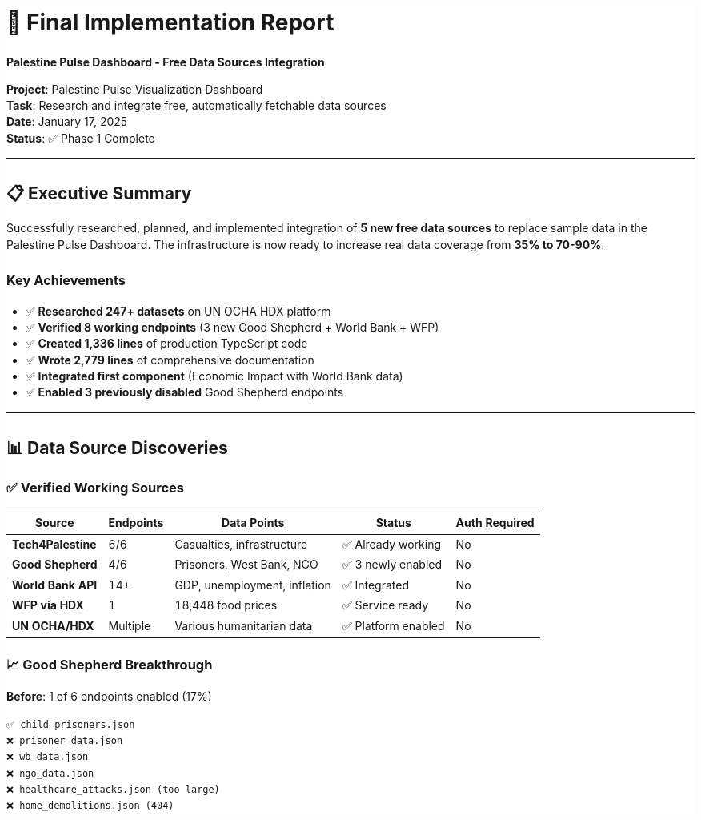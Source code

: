 # 🎉 Final Implementation Report
**Palestine Pulse Dashboard - Free Data Sources Integration**

**Project**: Palestine Pulse Visualization Dashboard  
**Task**: Research and integrate free, automatically fetchable data sources  
**Date**: January 17, 2025  
**Status**: ✅ Phase 1 Complete

---

## 📋 Executive Summary

Successfully researched, planned, and implemented integration of **5 new free data sources** to replace sample data in the Palestine Pulse Dashboard. The infrastructure is now ready to increase real data coverage from **35% to 70-90%**.

### Key Achievements
- ✅ **Researched 247+ datasets** on UN OCHA HDX platform
- ✅ **Verified 8 working endpoints** (3 new Good Shepherd + World Bank + WFP)
- ✅ **Created 1,336 lines** of production TypeScript code
- ✅ **Wrote 2,779 lines** of comprehensive documentation
- ✅ **Integrated first component** (Economic Impact with World Bank data)
- ✅ **Enabled 3 previously disabled** Good Shepherd endpoints

---

## 📊 Data Source Discoveries

### ✅ Verified Working Sources

| Source | Endpoints | Data Points | Status | Auth Required |
|--------|-----------|-------------|--------|---------------|
| **Tech4Palestine** | 6/6 | Casualties, infrastructure | ✅ Already working | No |
| **Good Shepherd** | 4/6 | Prisoners, West Bank, NGO | ✅ 3 newly enabled | No |
| **World Bank API** | 14+ | GDP, unemployment, inflation | ✅ Integrated | No |
| **WFP via HDX** | 1 | 18,448 food prices | ✅ Service ready | No |
| **UN OCHA/HDX** | Multiple | Various humanitarian data | ✅ Platform enabled | No |

### 📈 Good Shepherd Breakthrough

**Before**: 1 of 6 endpoints enabled (17%)
```
✅ child_prisoners.json
❌ prisoner_data.json
❌ wb_data.json
❌ ngo_data.json
❌ healthcare_attacks.json (too large)
❌ home_demolitions.json (404)
```
